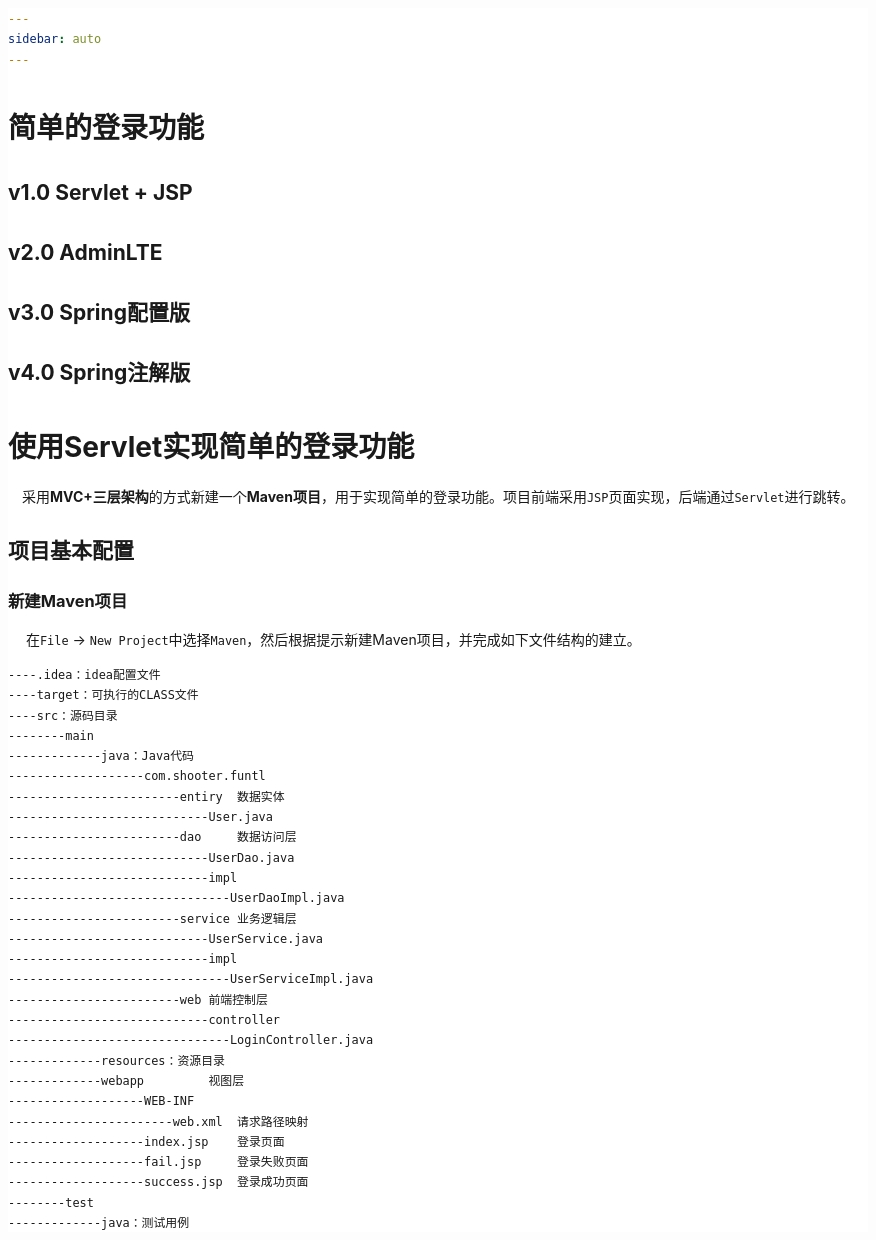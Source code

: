 ```yaml
---
sidebar: auto
---
```




# 简单的登录功能

## v1.0 Servlet + JSP

## v2.0 AdminLTE

## v3.0 Spring配置版

## v4.0 Spring注解版





# 使用Servlet实现简单的登录功能

​	　采用**MVC+三层架构**的方式新建一个**Maven项目**，用于实现简单的登录功能。项目前端采用`JSP`页面实现，后端通过`Servlet`进行跳转。



## 项目基本配置

### 新建Maven项目

​	　在`File` -> `New Project`中选择`Maven`，然后根据提示新建Maven项目，并完成如下文件结构的建立。

```text
----.idea：idea配置文件
----target：可执行的CLASS文件
----src：源码目录
--------main
-------------java：Java代码
-------------------com.shooter.funtl
------------------------entiry  数据实体
----------------------------User.java
------------------------dao 	数据访问层
----------------------------UserDao.java
----------------------------impl
-------------------------------UserDaoImpl.java
------------------------service 业务逻辑层
----------------------------UserService.java
----------------------------impl
-------------------------------UserServiceImpl.java
------------------------web	前端控制层
----------------------------controller
-------------------------------LoginController.java
-------------resources：资源目录
-------------webapp			视图层
-------------------WEB-INF
-----------------------web.xml	请求路径映射
-------------------index.jsp	登录页面
-------------------fail.jsp		登录失败页面
-------------------success.jsp	登录成功页面
--------test
-------------java：测试用例
```